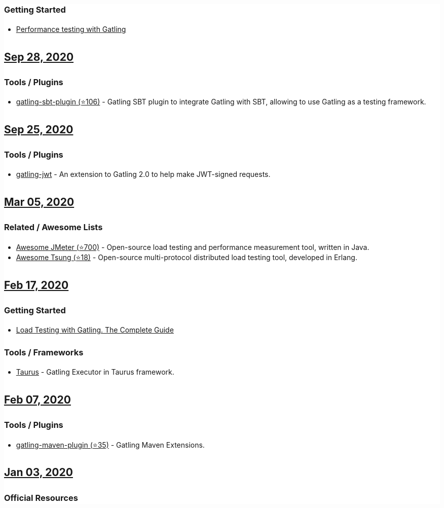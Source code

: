 ### Getting Started

*   [Performance testing with Gatling](https://automationrhapsody.com/performance-testing-with-gatling/)

## [Sep 28, 2020](/content/2020/09/28/README.md)

### Tools / Plugins

*   [gatling-sbt-plugin (⭐106)](https://github.com/gatling/gatling-sbt-plugin) - Gatling SBT plugin to integrate Gatling with SBT, allowing to use Gatling as a testing framework.

## [Sep 25, 2020](/content/2020/09/25/README.md)

### Tools / Plugins

*   [gatling-jwt](https://bitbucket.org/atlassianlabs/gatling-jwt/) - An extension to Gatling 2.0 to help make JWT-signed requests.

## [Mar 05, 2020](/content/2020/03/05/README.md)

### Related / Awesome Lists

*   [Awesome JMeter (⭐700)](https://github.com/aliesbelik/awesome-jmeter) - Open-source load testing and performance measurement tool, written in Java.
*   [Awesome Tsung (⭐18)](https://github.com/aliesbelik/awesome-tsung) - Open-source multi-protocol distributed load testing tool, developed in Erlang.

## [Feb 17, 2020](/content/2020/02/17/README.md)

### Getting Started

*   [Load Testing with Gatling. The Complete Guide](https://www.james-willett.com/gatling-load-testing-complete-guide/)

### Tools / Frameworks

*   [Taurus](https://gettaurus.org/docs/Gatling/) - Gatling Executor in Taurus framework.

## [Feb 07, 2020](/content/2020/02/07/README.md)

### Tools / Plugins

*   [gatling-maven-plugin (⭐35)](https://github.com/gatling/gatling-maven-plugin) - Gatling Maven Extensions.

## [Jan 03, 2020](/content/2020/01/03/README.md)

### Official Resources
